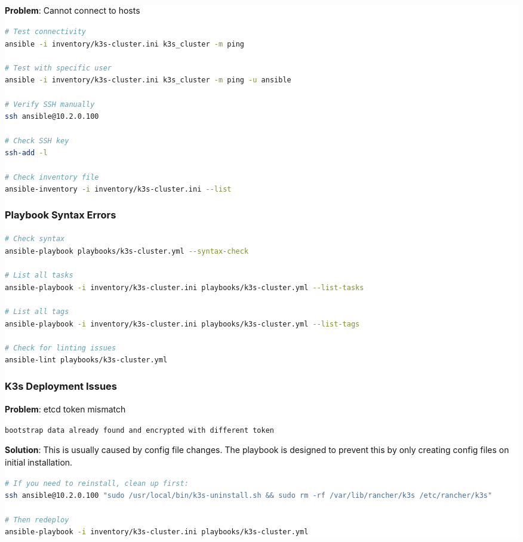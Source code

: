 **Problem**: Cannot connect to hosts

```bash
# Test connectivity
ansible -i inventory/k3s-cluster.ini k3s_cluster -m ping

# Test with specific user
ansible -i inventory/k3s-cluster.ini k3s_cluster -m ping -u ansible

# Verify SSH manually
ssh ansible@10.2.0.100

# Check SSH key
ssh-add -l

# Check inventory file
ansible-inventory -i inventory/k3s-cluster.ini --list
```

### Playbook Syntax Errors

```bash
# Check syntax
ansible-playbook playbooks/k3s-cluster.yml --syntax-check

# List all tasks
ansible-playbook -i inventory/k3s-cluster.ini playbooks/k3s-cluster.yml --list-tasks

# List all tags
ansible-playbook -i inventory/k3s-cluster.ini playbooks/k3s-cluster.yml --list-tags

# Check for linting issues
ansible-lint playbooks/k3s-cluster.yml
```

### K3s Deployment Issues

**Problem**: etcd token mismatch

```
bootstrap data already found and encrypted with different token
```

**Solution**: This is usually caused by config file changes. The playbook is designed to prevent this by only creating config files on initial installation.

```bash
# If you need to reinstall, clean up first:
ssh ansible@10.2.0.100 "sudo /usr/local/bin/k3s-uninstall.sh && sudo rm -rf /var/lib/rancher/k3s /etc/rancher/k3s"

# Then redeploy
ansible-playbook -i inventory/k3s-cluster.ini playbooks/k3s-cluster.yml
```
